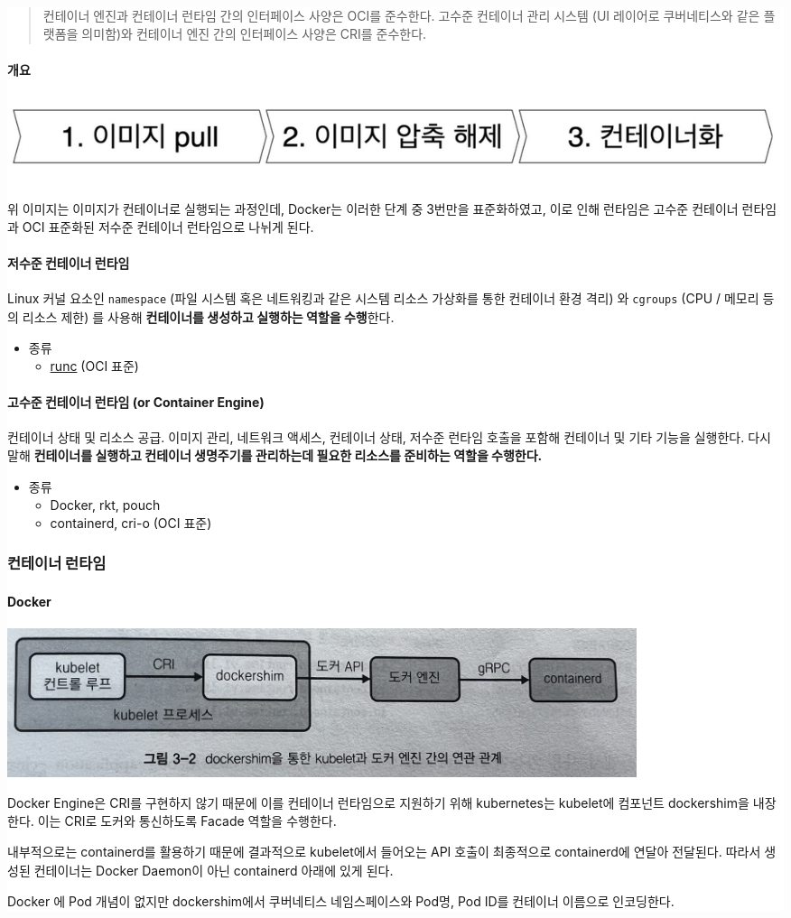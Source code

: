 > 컨테이너 엔진과 컨테이너 런타임 간의 인터페이스 사양은 OCI를 준수한다.
> 고수준 컨테이너 관리 시스템 (UI 레이어로 쿠버네티스와 같은 플랫폼을 의미함)와 컨테이너 엔진 간의 인터페이스 사양은 CRI를 준수한다.

#### 개요

![Image to Container](../assets/3.png)

위 이미지는 이미지가 컨테이너로 실행되는 과정인데, Docker는 이러한 단계 중 3번만을 표준화하였고, 이로 인해 런타임은 고수준 컨테이너 런타임과 OCI 표준화된 저수준 컨테이너 런타임으로 나뉘게 된다.

#### 저수준 컨테이너 런타임

Linux 커널 요소인 `namespace` (파일 시스템 혹은 네트워킹과 같은 시스템 리소스 가상화를 통한 컨테이너 환경 격리) 와 `cgroups` (CPU / 메모리 등의 리소스 제한) 를 사용해 **컨테이너를 생성하고 실행하는 역할을 수행**한다.

- 종류
    - [runc](https://github.com/opencontainers/runc) (OCI 표준)

#### 고수준 컨테이너 런타임 (or Container Engine)

컨테이너 상태 및 리소스 공급. 이미지 관리, 네트워크 액세스, 컨테이너 상태, 저수준 런타임 호출을 포함해 컨테이너 및 기타 기능을 실행한다. 다시 말해 **컨테이너를 실행하고 컨테이너 생명주기를 관리하는데 필요한 리소스를 준비하는 역할을 수행한다.**

- 종류
    - Docker, rkt, pouch
    - containerd, cri-o (OCI 표준)

### 컨테이너 런타임

#### Docker

![Docker](../assets/7.png)

Docker Engine은 CRI를 구현하지 않기 때문에 이를 컨테이너 런타임으로 지원하기 위해 kubernetes는 kubelet에 컴포넌트 dockershim을 내장한다. 이는 CRI로 도커와 통신하도록 Facade 역할을 수행한다.

내부적으로는 containerd를 활용하기 때문에 결과적으로 kubelet에서 들어오는 API 호출이 최종적으로 containerd에 연달아 전달된다. 따라서 생성된 컨테이너는 Docker Daemon이 아닌 containerd 아래에 있게 된다.

Docker 에 Pod 개념이 없지만 dockershim에서 쿠버네티스 네임스페이스와 Pod명, Pod ID를 컨테이너 이름으로 인코딩한다.
